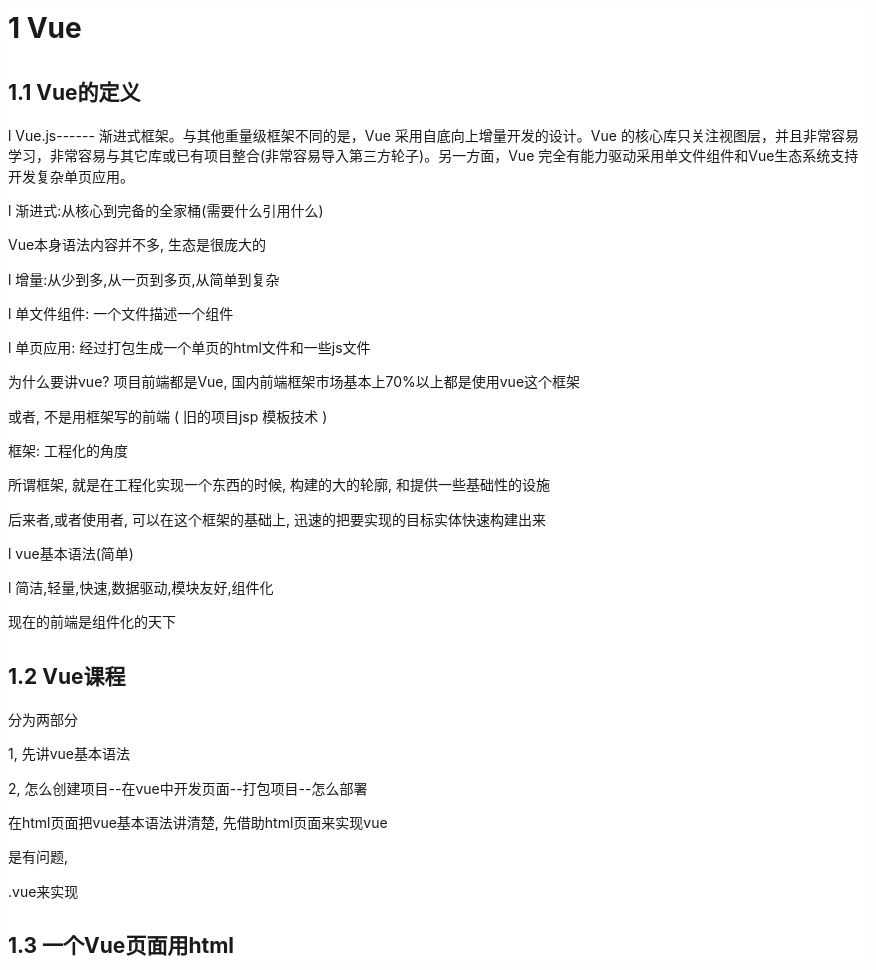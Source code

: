 # 1   Vue

## 1.1  Vue的定义

l Vue.js------ 渐进式框架。与其他重量级框架不同的是，Vue 采用自底向上增量开发的设计。Vue 的核心库只关注视图层，并且非常容易学习，非常容易与其它库或已有项目整合(非常容易导入第三方轮子)。另一方面，Vue 完全有能力驱动采用单文件组件和Vue生态系统支持开发复杂单页应用。

l 渐进式:从核心到完备的全家桶(需要什么引用什么)

Vue本身语法内容并不多, 生态是很庞大的

l 增量:从少到多,从一页到多页,从简单到复杂



l  单文件组件: 一个文件描述一个组件

l  单页应用: 经过打包生成一个单页的html文件和一些js文件

为什么要讲vue? 项目前端都是Vue, 国内前端框架市场基本上70%以上都是使用vue这个框架

或者, 不是用框架写的前端 ( 旧的项目jsp 模板技术  )

框架:  工程化的角度

所谓框架, 就是在工程化实现一个东西的时候, 构建的大的轮廓, 和提供一些基础性的设施

后来者,或者使用者, 可以在这个框架的基础上, 迅速的把要实现的目标实体快速构建出来

 

l vue基本语法(简单)

l 简洁,轻量,快速,数据驱动,模块友好,组件化

 

现在的前端是组件化的天下

 

## 1.2  Vue课程

分为两部分

1, 先讲vue基本语法

2, 怎么创建项目--在vue中开发页面--打包项目--怎么部署

 

在html页面把vue基本语法讲清楚, 先借助html页面来实现vue

是有问题, 

 

.vue来实现

 

## 1.3  一个Vue页面用html
